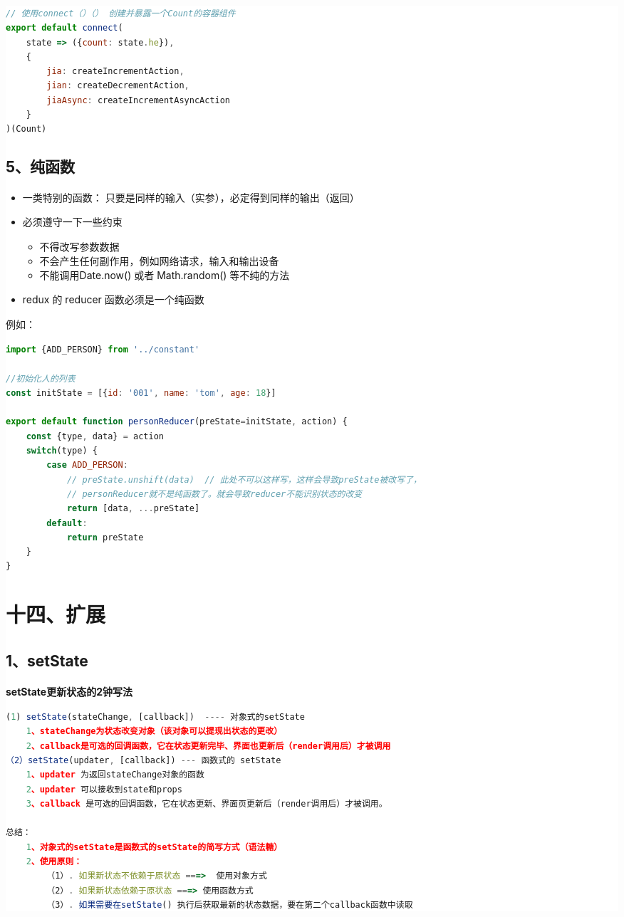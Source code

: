 ```jsx
// 使用connect（）（） 创建并暴露一个Count的容器组件
export default connect(
	state => ({count: state.he}),
    {
        jia: createIncrementAction,
        jian: createDecrementAction,
        jiaAsync: createIncrementAsyncAction
    }
)(Count)
```



## 5、纯函数

- 一类特别的函数： 只要是同样的输入（实参），必定得到同样的输出（返回）

- 必须遵守一下一些约束
  - 不得改写参数数据
  - 不会产生任何副作用，例如网络请求，输入和输出设备
  - 不能调用Date.now() 或者 Math.random() 等不纯的方法
- redux 的 reducer 函数必须是一个纯函数

例如：

```js
import {ADD_PERSON} from '../constant'

//初始化人的列表
const initState = [{id: '001', name: 'tom', age: 18}]

export default function personReducer(preState=initState, action) {
    const {type, data} = action
    switch(type) {
        case ADD_PERSON:
            // preState.unshift(data)  // 此处不可以这样写，这样会导致preState被改写了，
            // personReducer就不是纯函数了。就会导致reducer不能识别状态的改变
            return [data, ...preState]
        default:
            return preState
    }
}
```

# 十四、扩展

## 1、setState

**setState更新状态的2钟写法**

```js
(1) setState(stateChange, [callback])  ---- 对象式的setState
	1、stateChange为状态改变对象（该对象可以提现出状态的更改）
	2、callback是可选的回调函数，它在状态更新完毕、界面也更新后（render调用后）才被调用
（2）setState(updater, [callback]) --- 函数式的 setState
	1、updater 为返回stateChange对象的函数
	2、updater 可以接收到state和props
	3、callback 是可选的回调函数，它在状态更新、界面页更新后（render调用后）才被调用。
	
总结：
	1、对象式的setState是函数式的setState的简写方式（语法糖）
	2、使用原则：
		（1）. 如果新状态不依赖于原状态 ===>  使用对象方式
		（2）. 如果新状态依赖于原状态 ===> 使用函数方式
		（3）. 如果需要在setState() 执行后获取最新的状态数据，要在第二个callback函数中读取
```
